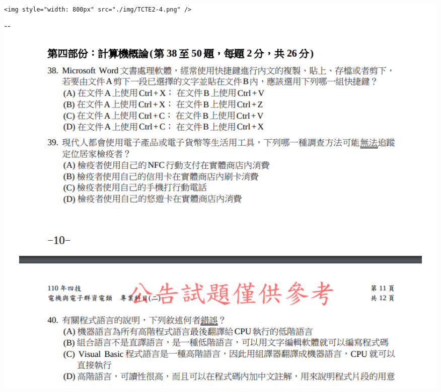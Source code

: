 	<img style="width: 800px" src="./img/TCTE2-4.png" />
</div>

--

<div align="center">
	<img style="width: 800px" src="./img/TCTE2-5.png" />
</div>